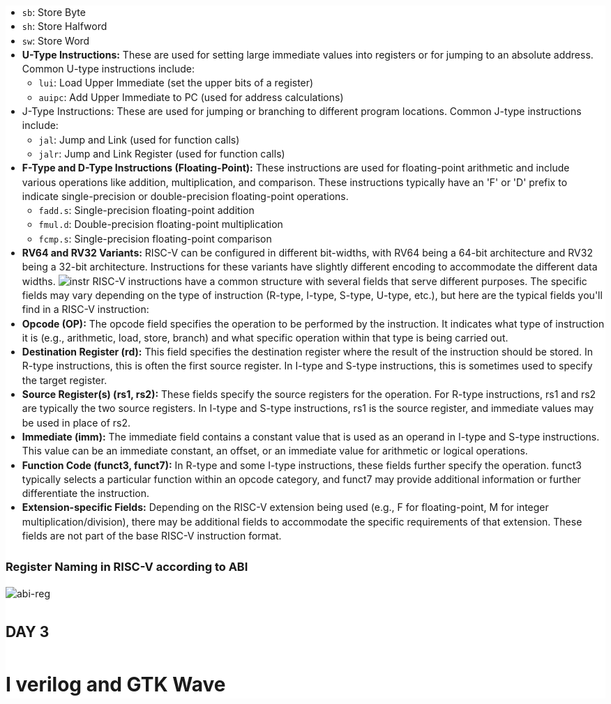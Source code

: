   - `sb`: Store Byte
  - `sh`: Store Halfword
  - `sw`: Store Word
- **U-Type Instructions:** These are used for setting large immediate values into registers or for jumping to an absolute address. Common U-type instructions include:
  - `lui`: Load Upper Immediate (set the upper bits of a register)
  - `auipc`: Add Upper Immediate to PC (used for address calculations)
- J-Type Instructions: These are used for jumping or branching to different program locations. Common J-type instructions include:
  - `jal`: Jump and Link (used for function calls)
  - `jalr`: Jump and Link Register (used for function calls)
- **F-Type and D-Type Instructions (Floating-Point):** These instructions are used for floating-point arithmetic and include various operations like addition, multiplication, and comparison. These instructions typically have an 'F' or 'D' prefix to indicate single-precision or double-precision floating-point operations.
  - `fadd.s`: Single-precision floating-point addition
  - `fmul.d`: Double-precision floating-point multiplication
  - `fcmp.s`: Single-precision floating-point comparison
- **RV64 and RV32 Variants:** RISC-V can be configured in different bit-widths, with RV64 being a 64-bit architecture and RV32 being a 32-bit architecture. Instructions for these variants have slightly different encoding to accommodate the different data widths.
![instr](https://devopedia.org/images/article/110/3808.1535301636.png)
RISC-V instructions have a common structure with several fields that serve different purposes. The specific fields may vary depending on the type of instruction (R-type, I-type, S-type, U-type, etc.), but here are the typical fields you'll find in a RISC-V instruction:
- **Opcode (OP):** The opcode field specifies the operation to be performed by the instruction. It indicates what type of instruction it is (e.g., arithmetic, load, store, branch) and what specific operation within that type is being carried out.
- **Destination Register (rd):** This field specifies the destination register where the result of the instruction should be stored. In R-type instructions, this is often the first source register. In I-type and S-type instructions, this is sometimes used to specify the target register.
- **Source Register(s) (rs1, rs2):** These fields specify the source registers for the operation. For R-type instructions, rs1 and rs2 are typically the two source registers. In I-type and S-type instructions, rs1 is the source register, and immediate values may be used in place of rs2.
- **Immediate (imm):** The immediate field contains a constant value that is used as an operand in I-type and S-type instructions. This value can be an immediate constant, an offset, or an immediate value for arithmetic or logical operations.
- **Function Code (funct3, funct7):** In R-type and some I-type instructions, these fields further specify the operation. funct3 typically selects a particular function within an opcode category, and funct7 may provide additional information or further differentiate the instruction.
- **Extension-specific Fields:** Depending on the RISC-V extension being used (e.g., F for floating-point, M for integer multiplication/division), there may be additional fields to accommodate the specific requirements of that extension. These fields are not part of the base RISC-V instruction format.
### Register Naming in RISC-V according to ABI
![abi-reg](https://web.eecs.utk.edu/~smarz1/courses/ece356/notes/risc/imgs/regfile.png)



## DAY 3
# I verilog and GTK Wave
